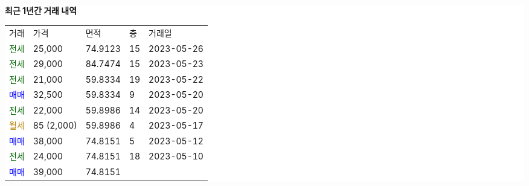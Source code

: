 </table>

<b>최근 1년간 거래 내역</b>

<table class="sortable">
    <tr>
      <td>거래</td>
      <td>가격</td>
      <td>면적</td>
      <td>층</td>
      <td>거래일</td>
    </tr>
    <tr>
      <td><a style="color: darkgreen">전세</a></td>
      <td>25,000</td>
      <td>74.9123</td>
      <td>15</td>
      <td>2023-05-26</td>
    </tr>          <tr>
      <td><a style="color: darkgreen">전세</a></td>
      <td>29,000</td>
      <td>84.7474</td>
      <td>15</td>
      <td>2023-05-23</td>
    </tr>          <tr>
      <td><a style="color: darkgreen">전세</a></td>
      <td>21,000</td>
      <td>59.8334</td>
      <td>19</td>
      <td>2023-05-22</td>
    </tr>          <tr>
      <td><a style="color: blue">매매</a></td>
      <td>32,500</td>
      <td>59.8334</td>
      <td>9</td>
      <td>2023-05-20</td>
    </tr>          <tr>
      <td><a style="color: darkgreen">전세</a></td>
      <td>22,000</td>
      <td>59.8986</td>
      <td>14</td>
      <td>2023-05-20</td>
    </tr>          <tr>
      <td><a style="color: darkgoldenrod">월세</a></td>
      <td>85 (2,000)</td>
      <td>59.8986</td>
      <td>4</td>
      <td>2023-05-17</td>
    </tr>          <tr>
      <td><a style="color: blue">매매</a></td>
      <td>38,000</td>
      <td>74.8151</td>
      <td>5</td>
      <td>2023-05-12</td>
    </tr>          <tr>
      <td><a style="color: darkgreen">전세</a></td>
      <td>24,000</td>
      <td>74.8151</td>
      <td>18</td>
      <td>2023-05-10</td>
    </tr>          <tr>
      <td><a style="color: blue">매매</a></td>
      <td>39,000</td>
      <td>74.8151</td>